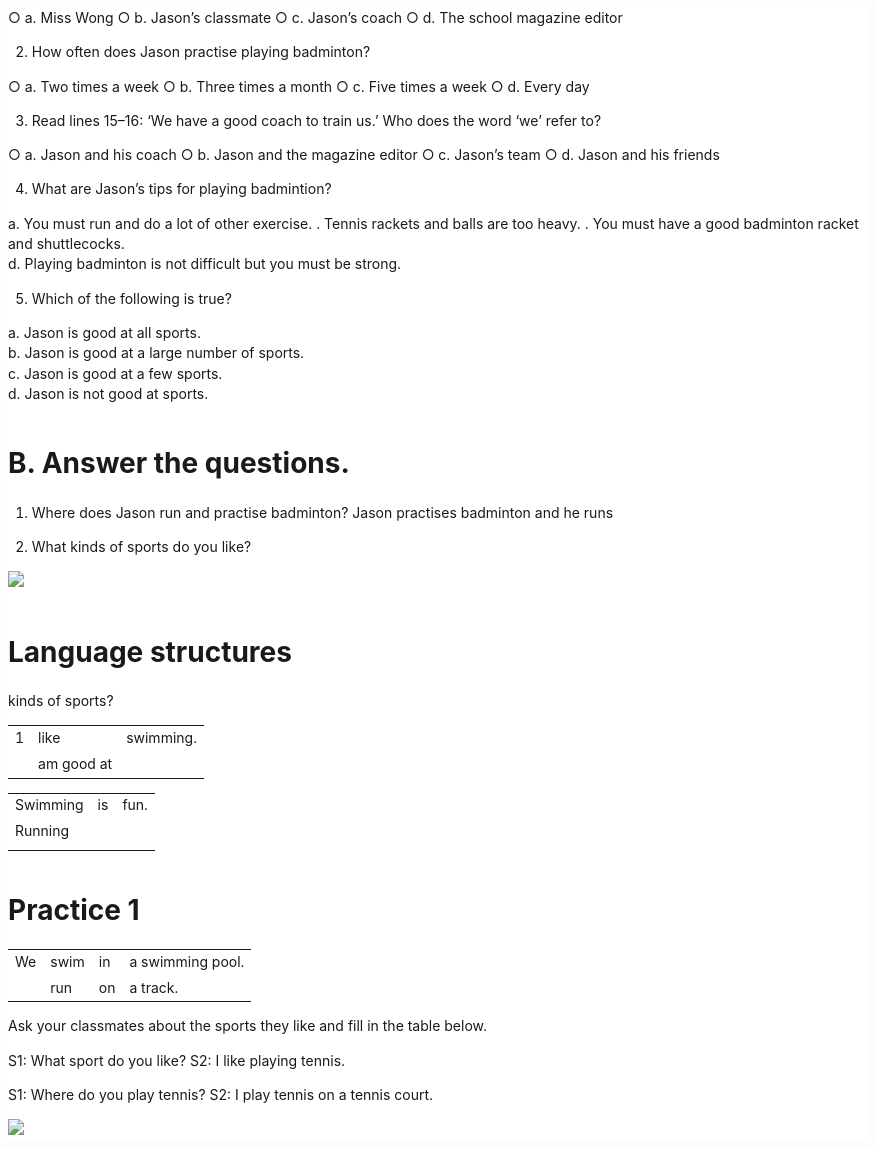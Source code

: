 $\bigcirc$ a. Miss Wong $\bigcirc$ b. Jason’s classmate $\bigcirc$ c. Jason’s coach $\bigcirc$ d. The school magazine editor

2. How often does Jason practise playing badminton?

$\bigcirc$ a. Two times a week $\bigcirc$ b. Three times a month $\bigcirc$ c. Five times a week $\bigcirc$ d. Every day

3. Read lines 15–16: ‘We have a good coach to train us.’ Who does the word ‘we’ refer to?

$\bigcirc$ a. Jason and his coach $\bigcirc$ b. Jason and the magazine editor $\bigcirc$ c. Jason’s team $\bigcirc$ d. Jason and his friends

4. What are Jason’s tips for playing badmintion?

a. You must run and do a lot of other exercise. . Tennis rackets and balls are too heavy. . You must have a good badminton racket and shuttlecocks.   
d. Playing badminton is not difficult but you must be strong.

5. Which of the following is true?

a. Jason is good at all sports.   
b. Jason is good at a large number of sports.   
c. Jason is good at a few sports.   
d. Jason is not good at sports.

# B. Answer the questions.

1. Where does Jason run and practise badminton? Jason practises badminton and he runs

2. What kinds of sports do you like?

![](img/789ad32ff26cb79046087e1fd04f264342fce165f0a0bbcc078e11e8c7a2df73.jpg)

# Language structures

kinds of sports?

<html><body><table><tr><td rowspan="2">1</td><td>like</td><td rowspan="2">swimming.</td></tr><tr><td>am good at</td></tr></table></body></html>

<html><body><table><tr><td>Swimming</td><td rowspan="3">is</td><td rowspan="3">fun.</td></tr><tr><td>Running</td></tr><tr><td></td></tr></table></body></html>

# Practice 1

<html><body><table><tr><td rowspan="2">We</td><td>swim</td><td>in</td><td>a swimming pool.</td></tr><tr><td>run</td><td>on</td><td>a track.</td></tr></table></body></html>

Ask your classmates about the sports they like and fill in the table below.

S1: What sport do you like? S2: I like playing tennis.

S1: Where do you play tennis? S2: I play tennis on a tennis court.

![](img/a709639d8ad43cf964b7e3f5ec867a018e4ca117e718dc36340144b0ad9ae7a3.jpg)
